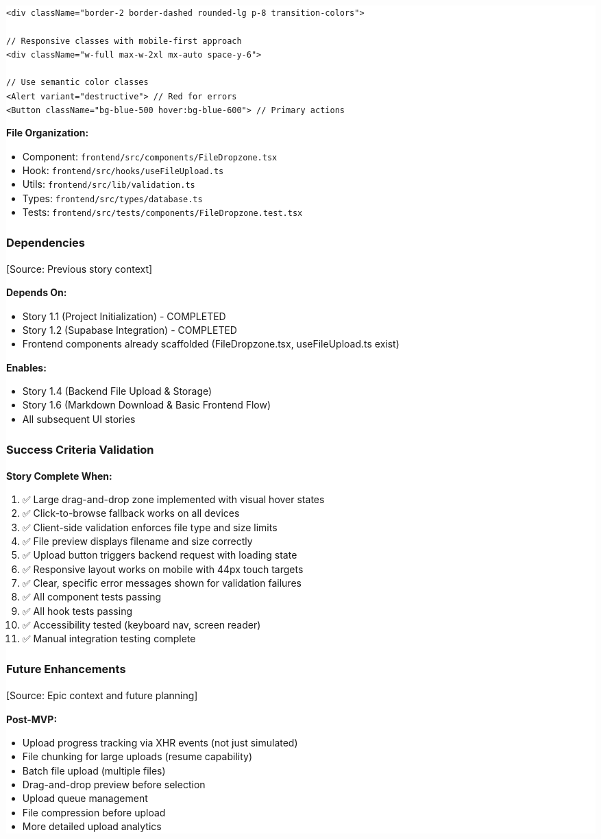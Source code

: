 ```tsx
<div className="border-2 border-dashed rounded-lg p-8 transition-colors">
  
// Responsive classes with mobile-first approach
<div className="w-full max-w-2xl mx-auto space-y-6">
  
// Use semantic color classes
<Alert variant="destructive"> // Red for errors
<Button className="bg-blue-500 hover:bg-blue-600"> // Primary actions
```

**File Organization:**
- Component: `frontend/src/components/FileDropzone.tsx`
- Hook: `frontend/src/hooks/useFileUpload.ts`
- Utils: `frontend/src/lib/validation.ts`
- Types: `frontend/src/types/database.ts`
- Tests: `frontend/src/tests/components/FileDropzone.test.tsx`

### Dependencies
[Source: Previous story context]

**Depends On:**
- Story 1.1 (Project Initialization) - COMPLETED
- Story 1.2 (Supabase Integration) - COMPLETED
- Frontend components already scaffolded (FileDropzone.tsx, useFileUpload.ts exist)

**Enables:**
- Story 1.4 (Backend File Upload & Storage)
- Story 1.6 (Markdown Download & Basic Frontend Flow)
- All subsequent UI stories

### Success Criteria Validation

**Story Complete When:**
1. ✅ Large drag-and-drop zone implemented with visual hover states
2. ✅ Click-to-browse fallback works on all devices
3. ✅ Client-side validation enforces file type and size limits
4. ✅ File preview displays filename and size correctly
5. ✅ Upload button triggers backend request with loading state
6. ✅ Responsive layout works on mobile with 44px touch targets
7. ✅ Clear, specific error messages shown for validation failures
8. ✅ All component tests passing
9. ✅ All hook tests passing
10. ✅ Accessibility tested (keyboard nav, screen reader)
11. ✅ Manual integration testing complete

### Future Enhancements
[Source: Epic context and future planning]

**Post-MVP:**
- Upload progress tracking via XHR events (not just simulated)
- File chunking for large uploads (resume capability)
- Batch file upload (multiple files)
- Drag-and-drop preview before selection
- Upload queue management
- File compression before upload
- More detailed upload analytics
